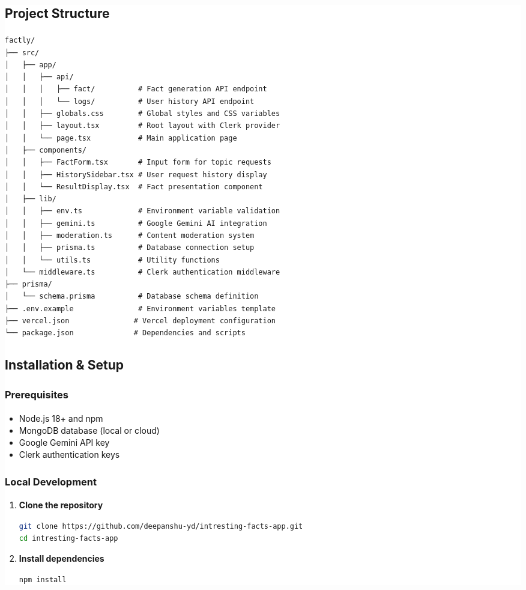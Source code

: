 ## Project Structure

```
factly/
├── src/
│   ├── app/
│   │   ├── api/
│   │   │   ├── fact/          # Fact generation API endpoint
│   │   │   └── logs/          # User history API endpoint
│   │   ├── globals.css        # Global styles and CSS variables
│   │   ├── layout.tsx         # Root layout with Clerk provider
│   │   └── page.tsx           # Main application page
│   ├── components/
│   │   ├── FactForm.tsx       # Input form for topic requests
│   │   ├── HistorySidebar.tsx # User request history display
│   │   └── ResultDisplay.tsx  # Fact presentation component
│   ├── lib/
│   │   ├── env.ts             # Environment variable validation
│   │   ├── gemini.ts          # Google Gemini AI integration
│   │   ├── moderation.ts      # Content moderation system
│   │   ├── prisma.ts          # Database connection setup
│   │   └── utils.ts           # Utility functions
│   └── middleware.ts          # Clerk authentication middleware
├── prisma/
│   └── schema.prisma          # Database schema definition
├── .env.example               # Environment variables template
├── vercel.json               # Vercel deployment configuration
└── package.json              # Dependencies and scripts
```

## Installation & Setup

### Prerequisites

- Node.js 18+ and npm
- MongoDB database (local or cloud)
- Google Gemini API key
- Clerk authentication keys

### Local Development

1. **Clone the repository**
   ```bash
   git clone https://github.com/deepanshu-yd/intresting-facts-app.git
   cd intresting-facts-app
   ```

2. **Install dependencies**
   ```bash
   npm install
   ```
